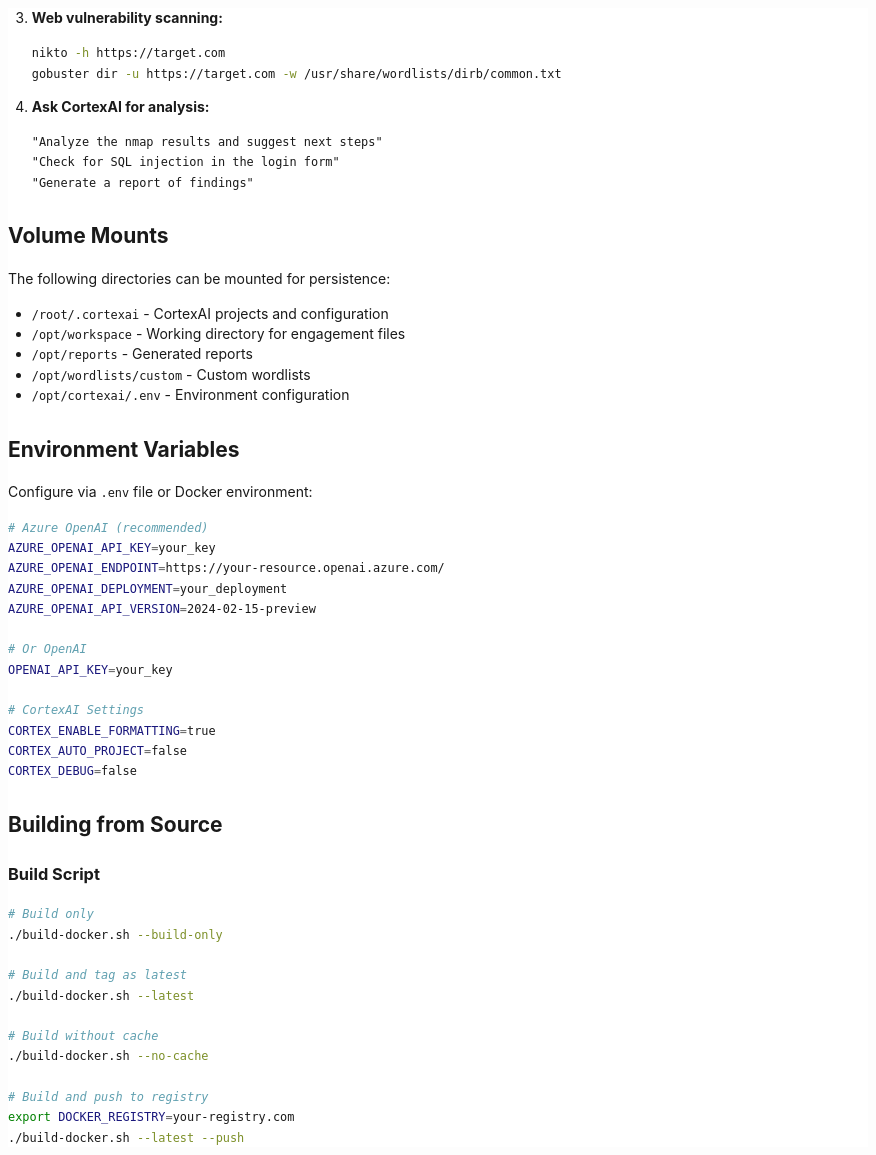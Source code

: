 3. **Web vulnerability scanning:**
   ```bash
   nikto -h https://target.com
   gobuster dir -u https://target.com -w /usr/share/wordlists/dirb/common.txt
   ```

4. **Ask CortexAI for analysis:**
   ```
   "Analyze the nmap results and suggest next steps"
   "Check for SQL injection in the login form"
   "Generate a report of findings"
   ```

## Volume Mounts

The following directories can be mounted for persistence:

- `/root/.cortexai` - CortexAI projects and configuration
- `/opt/workspace` - Working directory for engagement files
- `/opt/reports` - Generated reports
- `/opt/wordlists/custom` - Custom wordlists
- `/opt/cortexai/.env` - Environment configuration

## Environment Variables

Configure via `.env` file or Docker environment:

```bash
# Azure OpenAI (recommended)
AZURE_OPENAI_API_KEY=your_key
AZURE_OPENAI_ENDPOINT=https://your-resource.openai.azure.com/
AZURE_OPENAI_DEPLOYMENT=your_deployment
AZURE_OPENAI_API_VERSION=2024-02-15-preview

# Or OpenAI
OPENAI_API_KEY=your_key

# CortexAI Settings
CORTEX_ENABLE_FORMATTING=true
CORTEX_AUTO_PROJECT=false
CORTEX_DEBUG=false
```

## Building from Source

### Build Script
```bash
# Build only
./build-docker.sh --build-only

# Build and tag as latest
./build-docker.sh --latest

# Build without cache
./build-docker.sh --no-cache

# Build and push to registry
export DOCKER_REGISTRY=your-registry.com
./build-docker.sh --latest --push
```
